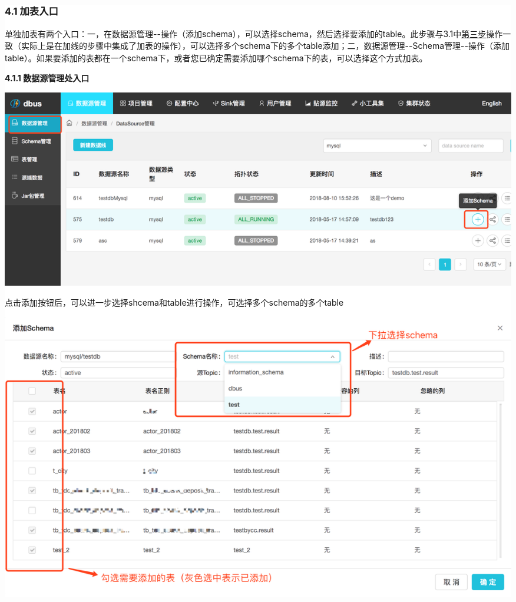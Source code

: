 ### 4.1 加表入口
单独加表有两个入口：一，在数据源管理--操作（添加schema），可以选择schema，然后选择要添加的table。此步骤与3.1中[第三步](#3.1.3)操作一致（实际上是在加线的步骤中集成了加表的操作），可以选择多个schema下的多个table添加；二，数据源管理--Schema管理--操作（添加table）。如果要添加的表都在一个schema下，或者您已确定需要添加哪个schema下的表，可以选择这个方式加表。

**4.1.1 数据源管理处入口**

![install-mysql-add-table-entrance1](img/install-mysql/install-mysql-add-table-entrance1.png)

点击添加按钮后，可以进一步选择shcema和table进行操作，可选择多个schema的多个table

![install-mysql-add-table-entrance1-schema](img/install-mysql/install-mysql-add-table-entrance1-schema.png)
